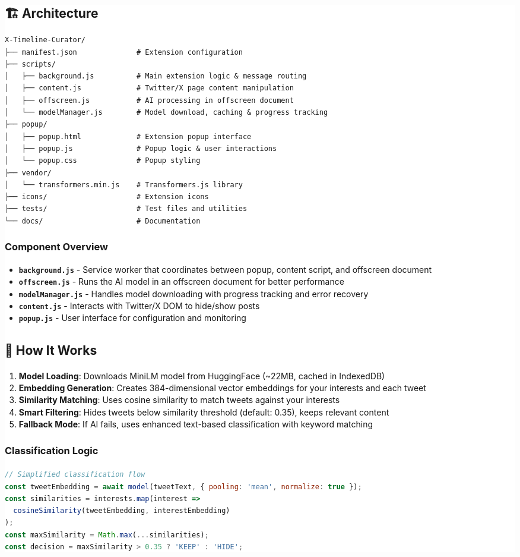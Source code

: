 ## 🏗️ Architecture

```
X-Timeline-Curator/
├── manifest.json              # Extension configuration
├── scripts/
│   ├── background.js          # Main extension logic & message routing
│   ├── content.js             # Twitter/X page content manipulation
│   ├── offscreen.js           # AI processing in offscreen document
│   └── modelManager.js        # Model download, caching & progress tracking
├── popup/
│   ├── popup.html             # Extension popup interface
│   ├── popup.js               # Popup logic & user interactions
│   └── popup.css              # Popup styling
├── vendor/
│   └── transformers.min.js    # Transformers.js library
├── icons/                     # Extension icons
├── tests/                     # Test files and utilities
└── docs/                      # Documentation
```

### Component Overview

- **`background.js`** - Service worker that coordinates between popup, content script, and offscreen document
- **`offscreen.js`** - Runs the AI model in an offscreen document for better performance
- **`modelManager.js`** - Handles model downloading with progress tracking and error recovery
- **`content.js`** - Interacts with Twitter/X DOM to hide/show posts
- **`popup.js`** - User interface for configuration and monitoring

## 🧪 How It Works

1. **Model Loading**: Downloads MiniLM model from HuggingFace (~22MB, cached in IndexedDB)
2. **Embedding Generation**: Creates 384-dimensional vector embeddings for your interests and each tweet
3. **Similarity Matching**: Uses cosine similarity to match tweets against your interests
4. **Smart Filtering**: Hides tweets below similarity threshold (default: 0.35), keeps relevant content
5. **Fallback Mode**: If AI fails, uses enhanced text-based classification with keyword matching

### Classification Logic

```javascript
// Simplified classification flow
const tweetEmbedding = await model(tweetText, { pooling: 'mean', normalize: true });
const similarities = interests.map(interest => 
  cosineSimilarity(tweetEmbedding, interestEmbedding)
);
const maxSimilarity = Math.max(...similarities);
const decision = maxSimilarity > 0.35 ? 'KEEP' : 'HIDE';
```

